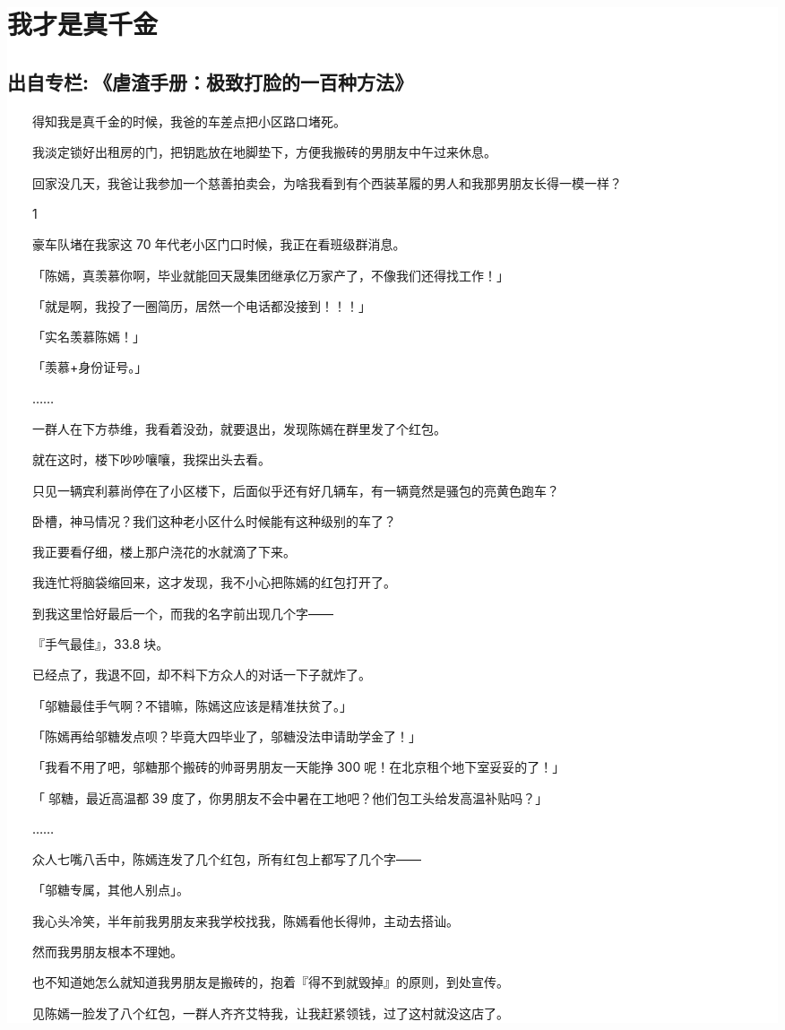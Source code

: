 # 我才是真千金  
## 出自专栏: 《虐渣手册：极致打脸的一百种方法》  
&emsp;&emsp;得知我是真千金的时候，我爸的车差点把小区路口堵死。  
  
&emsp;&emsp;我淡定锁好出租房的门，把钥匙放在地脚垫下，方便我搬砖的男朋友中午过来休息。  
  
&emsp;&emsp;回家没几天，我爸让我参加一个慈善拍卖会，为啥我看到有个西装革履的男人和我那男朋友长得一模一样？  
  
&emsp;&emsp;1  
  
&emsp;&emsp;豪车队堵在我家这 70 年代老小区门口时候，我正在看班级群消息。  
  
&emsp;&emsp;「陈嫣，真羡慕你啊，毕业就能回天晟集团继承亿万家产了，不像我们还得找工作！」  
  
&emsp;&emsp;「就是啊，我投了一圈简历，居然一个电话都没接到！！！」  
  
&emsp;&emsp;「实名羡慕陈嫣！」  
  
&emsp;&emsp;「羡慕+身份证号。」  
  
&emsp;&emsp;……  
  
&emsp;&emsp;一群人在下方恭维，我看着没劲，就要退出，发现陈嫣在群里发了个红包。  
  
&emsp;&emsp;就在这时，楼下吵吵嚷嚷，我探出头去看。  
  
&emsp;&emsp;只见一辆宾利慕尚停在了小区楼下，后面似乎还有好几辆车，有一辆竟然是骚包的亮黄色跑车？  
  
&emsp;&emsp;卧槽，神马情况？我们这种老小区什么时候能有这种级别的车了？  
  
&emsp;&emsp;我正要看仔细，楼上那户浇花的水就滴了下来。  
  
&emsp;&emsp;我连忙将脑袋缩回来，这才发现，我不小心把陈嫣的红包打开了。  
  
&emsp;&emsp;到我这里恰好最后一个，而我的名字前出现几个字——  
  
&emsp;&emsp;『手气最佳』，33.8 块。  
  
&emsp;&emsp;已经点了，我退不回，却不料下方众人的对话一下子就炸了。  
  
&emsp;&emsp;「邬糖最佳手气啊？不错嘛，陈嫣这应该是精准扶贫了。」  
  
&emsp;&emsp;「陈嫣再给邬糖发点呗？毕竟大四毕业了，邬糖没法申请助学金了！」  
  
&emsp;&emsp;「我看不用了吧，邬糖那个搬砖的帅哥男朋友一天能挣 300 呢！在北京租个地下室妥妥的了！」  
  
&emsp;&emsp;「 邬糖，最近高温都 39 度了，你男朋友不会中暑在工地吧？他们包工头给发高温补贴吗？」  
  
&emsp;&emsp;……  
  
&emsp;&emsp;众人七嘴八舌中，陈嫣连发了几个红包，所有红包上都写了几个字——  
  
&emsp;&emsp;「邬糖专属，其他人别点」。  
  
&emsp;&emsp;我心头冷笑，半年前我男朋友来我学校找我，陈嫣看他长得帅，主动去搭讪。  
  
&emsp;&emsp;然而我男朋友根本不理她。  
  
&emsp;&emsp;也不知道她怎么就知道我男朋友是搬砖的，抱着『得不到就毁掉』的原则，到处宣传。  
  
&emsp;&emsp;见陈嫣一脸发了八个红包，一群人齐齐艾特我，让我赶紧领钱，过了这村就没这店了。  
  